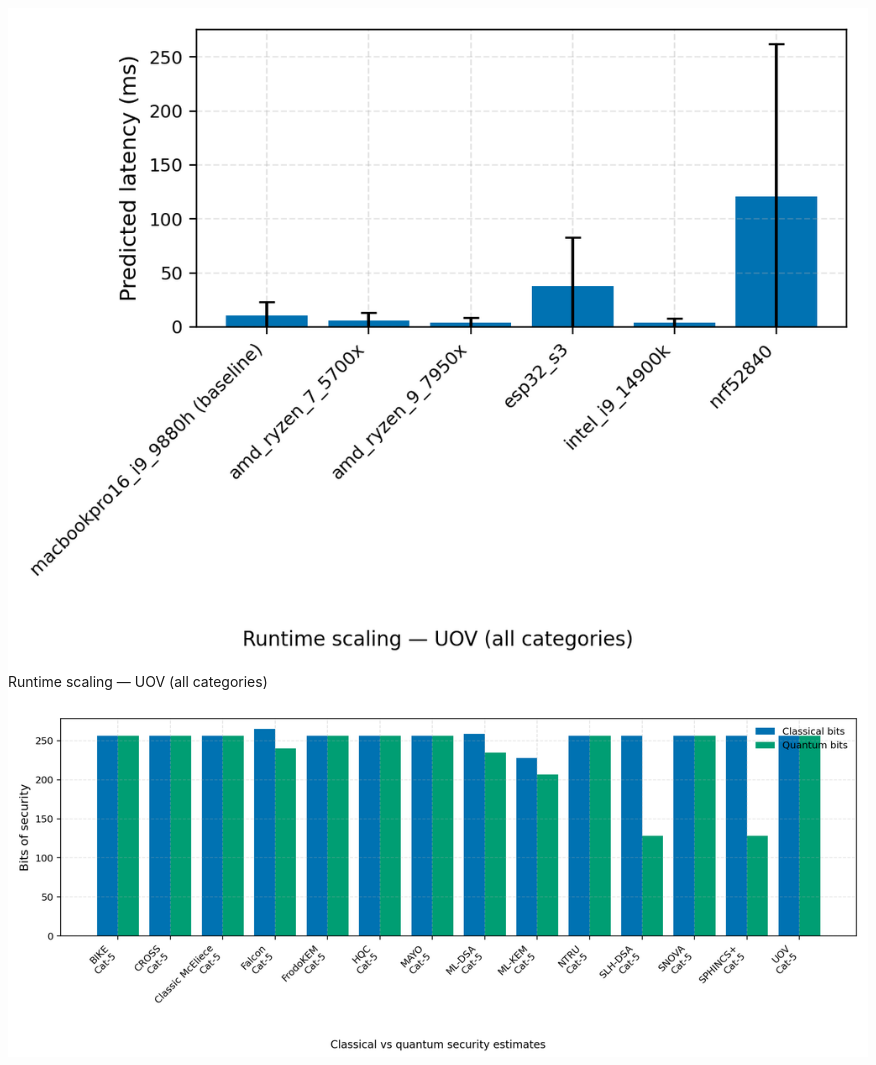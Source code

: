 ![20251008T114603Z+20251013T205942Z/category_5/runtime_scaling_uov_overall.png](20251008T114603Z+20251013T205942Z/category_5/runtime_scaling_uov_overall.png)

Runtime scaling — UOV (all categories)

![20251008T114603Z+20251013T205942Z/category_5/security_bits_comparison.png](20251008T114603Z+20251013T205942Z/category_5/security_bits_comparison.png)
